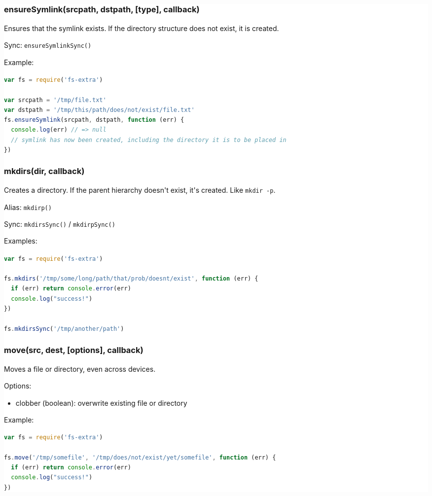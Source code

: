 
### ensureSymlink(srcpath, dstpath, [type], callback)

Ensures that the symlink exists. If the directory structure does not exist, it is created.

Sync: `ensureSymlinkSync()`


Example:

```js
var fs = require('fs-extra')

var srcpath = '/tmp/file.txt'
var dstpath = '/tmp/this/path/does/not/exist/file.txt'
fs.ensureSymlink(srcpath, dstpath, function (err) {
  console.log(err) // => null
  // symlink has now been created, including the directory it is to be placed in
})
```


### mkdirs(dir, callback)

Creates a directory. If the parent hierarchy doesn't exist, it's created. Like `mkdir -p`.

Alias: `mkdirp()`

Sync: `mkdirsSync()` / `mkdirpSync()`


Examples:

```js
var fs = require('fs-extra')

fs.mkdirs('/tmp/some/long/path/that/prob/doesnt/exist', function (err) {
  if (err) return console.error(err)
  console.log("success!")
})

fs.mkdirsSync('/tmp/another/path')
```


### move(src, dest, [options], callback)

Moves a file or directory, even across devices.

Options:
- clobber (boolean): overwrite existing file or directory

Example:

```js
var fs = require('fs-extra')

fs.move('/tmp/somefile', '/tmp/does/not/exist/yet/somefile', function (err) {
  if (err) return console.error(err)
  console.log("success!")
})
```


[1]: http://nodejs.org/docs/latest/api/fs.html
[jsonfile]: https://github.com/jprichardson/node-jsonfile